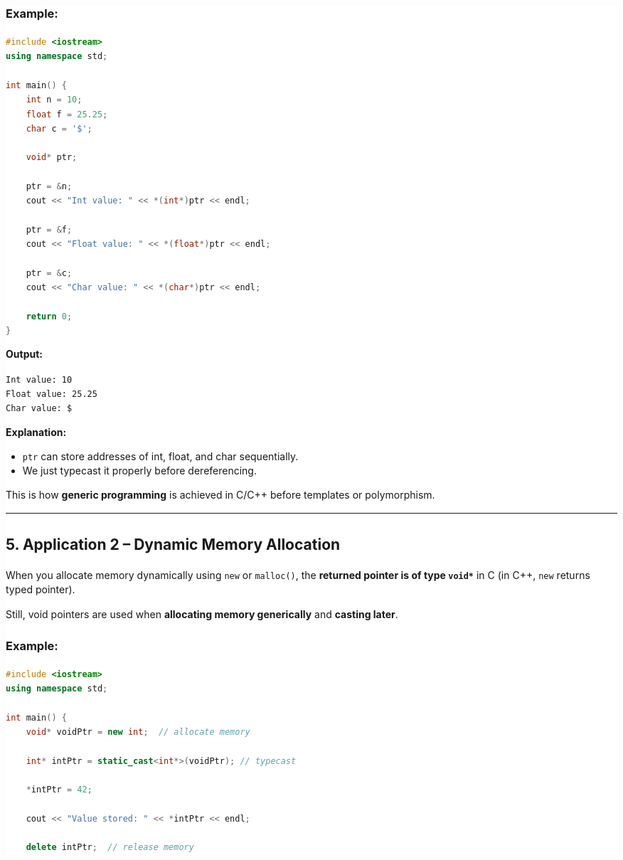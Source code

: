 ### **Example:**

```cpp
#include <iostream>
using namespace std;

int main() {
    int n = 10;
    float f = 25.25;
    char c = '$';

    void* ptr;

    ptr = &n;
    cout << "Int value: " << *(int*)ptr << endl;

    ptr = &f;
    cout << "Float value: " << *(float*)ptr << endl;

    ptr = &c;
    cout << "Char value: " << *(char*)ptr << endl;

    return 0;
}
```

**Output:**

```
Int value: 10
Float value: 25.25
Char value: $
```

**Explanation:**

* `ptr` can store addresses of int, float, and char sequentially.
* We just typecast it properly before dereferencing.

This is how **generic programming** is achieved in C/C++ before templates or polymorphism.

---

## **5. Application 2 – Dynamic Memory Allocation**

When you allocate memory dynamically using `new` or `malloc()`, the **returned pointer is of type `void*`** in C (in C++, `new` returns typed pointer).

Still, void pointers are used when **allocating memory generically** and **casting later**.

### **Example:**

```cpp
#include <iostream>
using namespace std;

int main() {
    void* voidPtr = new int;  // allocate memory

    int* intPtr = static_cast<int*>(voidPtr); // typecast

    *intPtr = 42;

    cout << "Value stored: " << *intPtr << endl;

    delete intPtr;  // release memory

```